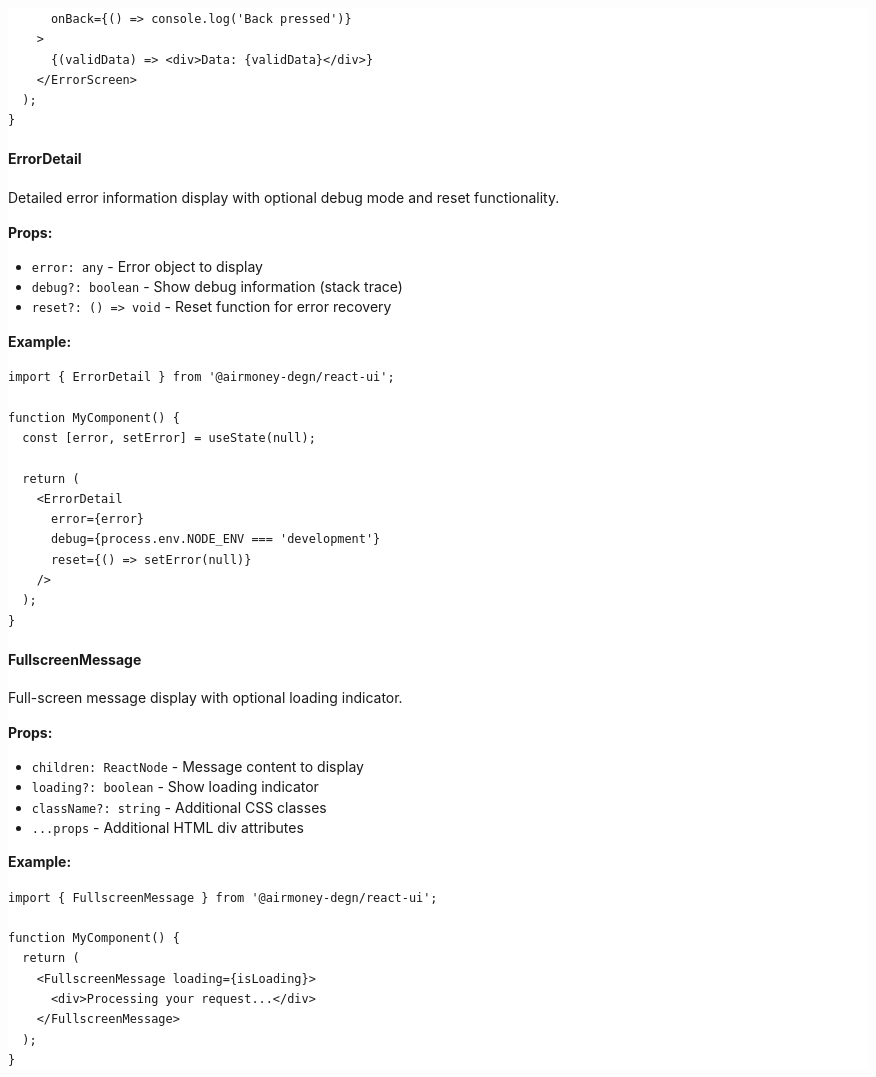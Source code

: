 ```tsx
      onBack={() => console.log('Back pressed')}
    >
      {(validData) => <div>Data: {validData}</div>}
    </ErrorScreen>
  );
}
```

#### ErrorDetail
Detailed error information display with optional debug mode and reset functionality.

**Props:**
- `error: any` - Error object to display
- `debug?: boolean` - Show debug information (stack trace)
- `reset?: () => void` - Reset function for error recovery

**Example:**
```tsx
import { ErrorDetail } from '@airmoney-degn/react-ui';

function MyComponent() {
  const [error, setError] = useState(null);
  
  return (
    <ErrorDetail
      error={error}
      debug={process.env.NODE_ENV === 'development'}
      reset={() => setError(null)}
    />
  );
}
```

#### FullscreenMessage
Full-screen message display with optional loading indicator.

**Props:**
- `children: ReactNode` - Message content to display
- `loading?: boolean` - Show loading indicator
- `className?: string` - Additional CSS classes
- `...props` - Additional HTML div attributes

**Example:**
```tsx
import { FullscreenMessage } from '@airmoney-degn/react-ui';

function MyComponent() {
  return (
    <FullscreenMessage loading={isLoading}>
      <div>Processing your request...</div>
    </FullscreenMessage>
  );
}
```
